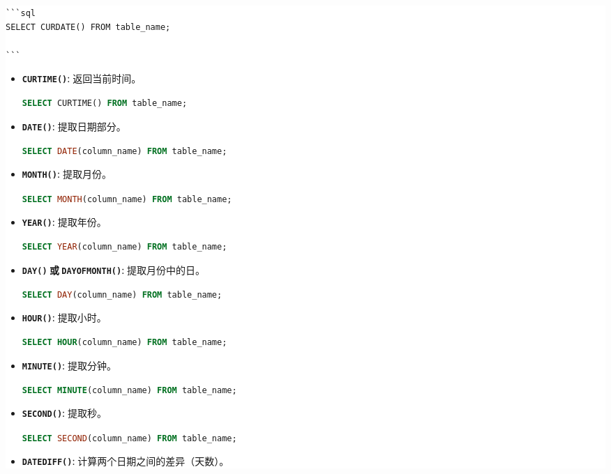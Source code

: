    ```sql
    SELECT CURDATE() FROM table_name;
    
    ```
    
- **`CURTIME()`**: 返回当前时间。
    
    ```sql
    SELECT CURTIME() FROM table_name;
    
    ```
    
- **`DATE()`**: 提取日期部分。
    
    ```sql
    SELECT DATE(column_name) FROM table_name;
    
    ```
    
- **`MONTH()`**: 提取月份。
    
    ```sql
    SELECT MONTH(column_name) FROM table_name;
    
    ```
    
- **`YEAR()`**: 提取年份。
    
    ```sql
    SELECT YEAR(column_name) FROM table_name;
    
    ```
    
- **`DAY()` 或 `DAYOFMONTH()`**: 提取月份中的日。
    
    ```sql
    SELECT DAY(column_name) FROM table_name;
    
    ```
    
- **`HOUR()`**: 提取小时。
    
    ```sql
    SELECT HOUR(column_name) FROM table_name;
    
    ```
    
- **`MINUTE()`**: 提取分钟。
    
    ```sql
    SELECT MINUTE(column_name) FROM table_name;
    
    ```
    
- **`SECOND()`**: 提取秒。
    
    ```sql
    SELECT SECOND(column_name) FROM table_name;
    
    ```
    
- **`DATEDIFF()`**: 计算两个日期之间的差异（天数）。
    
